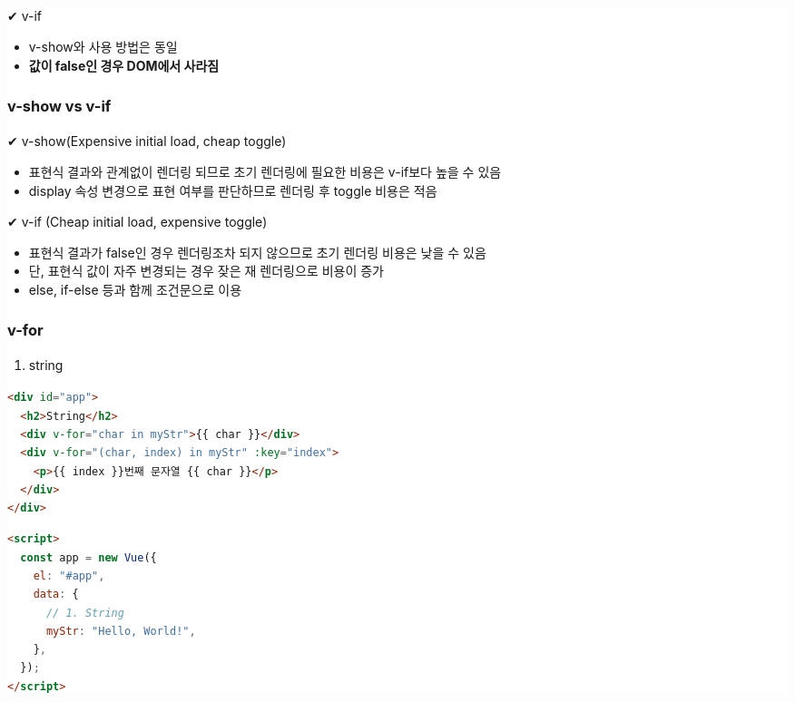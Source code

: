 ✔ v-if

- v-show와 사용 방법은 동일
- **값이 false인 경우 DOM에서 사라짐**

### v-show vs v-if

✔ v-show(Expensive initial load, cheap toggle)

- 표현식 결과와 관계없이 렌더링 되므로 초기 렌더링에 필요한 비용은 v-if보다 높을 수 있음
- display 속성 변경으로 표현 여부를 판단하므로 렌더링 후 toggle 비용은 적음

✔ v-if (Cheap initial load, expensive toggle)

- 표현식 결과가 false인 경우 렌더링조차 되지 않으므로 초기 렌더링 비용은 낮을 수 있음
- 단, 표현식 값이 자주 변경되는 경우 잦은 재 렌더링으로 비용이 증가
- else, if-else 등과 함께 조건문으로 이용

### v-for

1. string

```html
<div id="app">
  <h2>String</h2>
  <div v-for="char in myStr">{{ char }}</div>
  <div v-for="(char, index) in myStr" :key="index">
    <p>{{ index }}번째 문자열 {{ char }}</p>
  </div>
</div>
```

```html
<script>
  const app = new Vue({
    el: "#app",
    data: {
      // 1. String
      myStr: "Hello, World!",
    },
  });
</script>
```
